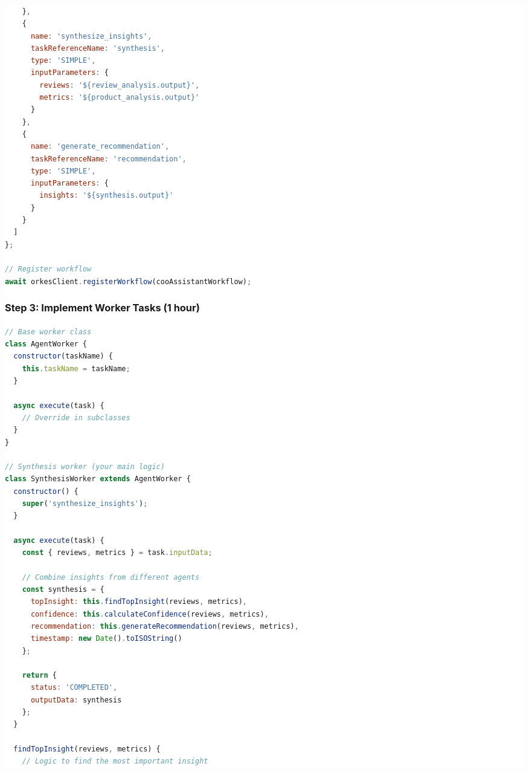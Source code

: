 ```javascript
    },
    {
      name: 'synthesize_insights',
      taskReferenceName: 'synthesis',
      type: 'SIMPLE',
      inputParameters: {
        reviews: '${review_analysis.output}',
        metrics: '${product_analysis.output}'
      }
    },
    {
      name: 'generate_recommendation',
      taskReferenceName: 'recommendation',
      type: 'SIMPLE',
      inputParameters: {
        insights: '${synthesis.output}'
      }
    }
  ]
};

// Register workflow
await orkesClient.registerWorkflow(cooAssistantWorkflow);
```

### Step 3: Implement Worker Tasks (1 hour)
```javascript
// Base worker class
class AgentWorker {
  constructor(taskName) {
    this.taskName = taskName;
  }
  
  async execute(task) {
    // Override in subclasses
  }
}

// Synthesis worker (your main logic)
class SynthesisWorker extends AgentWorker {
  constructor() {
    super('synthesize_insights');
  }
  
  async execute(task) {
    const { reviews, metrics } = task.inputData;
    
    // Combine insights from different agents
    const synthesis = {
      topInsight: this.findTopInsight(reviews, metrics),
      confidence: this.calculateConfidence(reviews, metrics),
      recommendation: this.generateRecommendation(reviews, metrics),
      timestamp: new Date().toISOString()
    };
    
    return {
      status: 'COMPLETED',
      outputData: synthesis
    };
  }
  
  findTopInsight(reviews, metrics) {
    // Logic to find the most important insight
```
